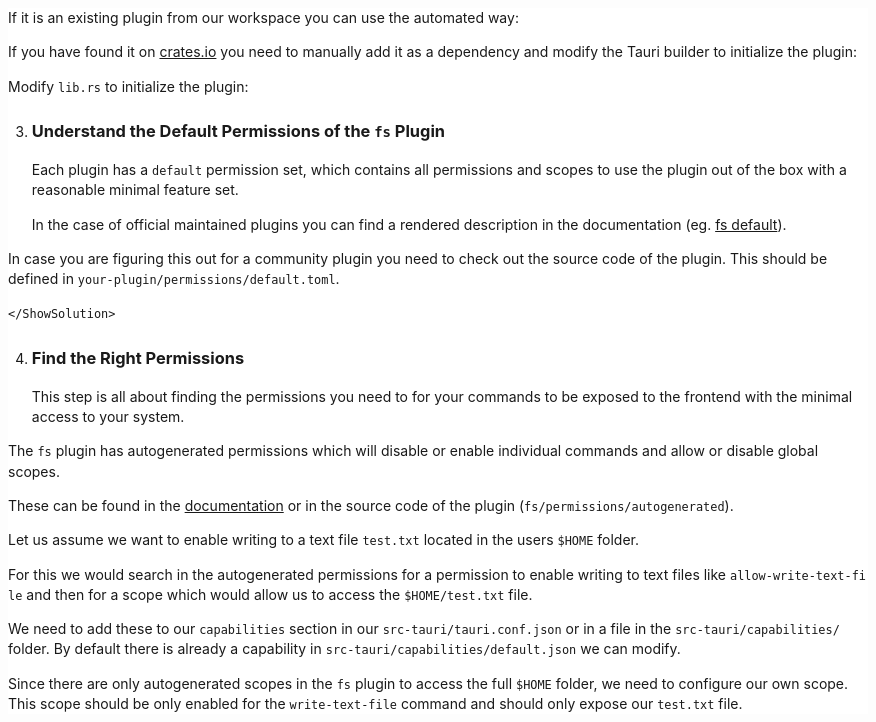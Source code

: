 <ShowSolution>
    If it is an existing plugin from our workspace you can use the automated way:

If you have found it on [crates.io](https://crates.io/crates/tauri-plugin-fs)
    you need to manually add it as a dependency and modify the Tauri builder
    to initialize the plugin:

Modify `lib.rs` to initialize the plugin:

3. ### Understand the Default Permissions of the `fs` Plugin
    
    Each plugin has a `default` permission set, which contains
    all permissions and scopes to use the plugin out of the box
    with a reasonable minimal feature set.
    
    In the case of official maintained plugins you can find a
    rendered description in the documentation
    (eg. [fs default](/plugin/file-system/#default-permission)).

In case you are figuring this out for a community plugin you
    need to check out the source code of the plugin.
    This should be defined in `your-plugin/permissions/default.toml`.

<ShowSolution>
    
    </ShowSolution>

4. ### Find the Right Permissions
      
      This step is all about finding the permissions you need to
      for your commands to be exposed to the frontend with the minimal
      access to your system.

The `fs` plugin has autogenerated permissions which will disable
      or enable individual commands and allow or disable global scopes.

These can be found in the [documentation](/plugin/file-system/#permission-table)
      or in the source code of the plugin (`fs/permissions/autogenerated`).

Let us assume we want to enable writing to a text file `test.txt`
      located in the users `$HOME` folder.

For this we would search in the autogenerated permissions for a
      permission to enable writing to text files like `allow-write-text-file`
      and then for a scope which would allow us to access the `$HOME/test.txt`
      file.

We need to add these to our `capabilities` section in our
      `src-tauri/tauri.conf.json` or in a file in the `src-tauri/capabilities/` folder.
      By default there is already a capability in `src-tauri/capabilities/default.json` we 
      can modify.

Since there are only autogenerated scopes in the `fs` plugin to
      access the full `$HOME` folder, we need to configure our own scope.
      This scope should be only enabled for the `write-text-file` command
      and should only expose our `test.txt` file.

<ShowSolution>
      